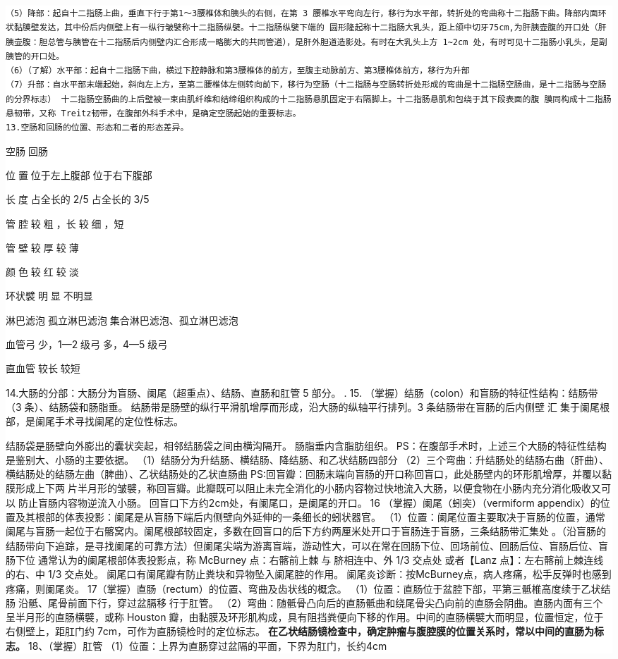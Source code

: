     （5）降部：起自十二指肠上曲，垂直下行于第1～3腰椎体和胰头的右侧，在第 3 腰椎水平弯向左行，移行为水平部，转折处的弯曲称十二指肠下曲。降部内面环状黏膜壁发达，其中份后内侧壁上有一纵行皱襞称十二指肠纵襞。十二指肠纵襞下端的 圆形隆起称十二指肠大乳头，距上颌中切牙75cm,为肝胰壶腹的开口处（肝胰壶腹：胆总管与胰管在十二指肠后内侧壁内汇合形成一略膨大的共同管道），是肝外胆道造影处。有时在大乳头上方 1~2cm 处，有时可见十二指肠小乳头，是副胰管的开口处。
    （6）（了解）水平部：起自十二指肠下曲，横过下腔静脉和第3腰椎体的前方，至腹主动脉前方、第3腰椎体前方，移行为升部
    （7）升部：自水平部末端起始，斜向左上方，至第二腰椎体左侧转向前下，移行为空肠（十二指肠与空肠转折处形成的弯曲是十二指肠空肠曲，是十二指肠与空肠的分界标志） 十二指肠空肠曲的上后壁被一束由肌纤维和结缔组织构成的十二指肠悬肌固定于右隔脚上。十二指肠悬肌和包绕于其下段表面的腹 膜同构成十二指肠悬韧带，又称 Treitz韧带，在腹部外科手术中，是确定空肠起始的重要标志。
    13.空肠和回肠的位置、形态和二者的形态差异。

空肠 
回肠

位 置 
位于左上腹部 
位于右下腹部

长 度 
占全长的 2/5
占全长的 3/5

管 腔 
较 粗 ，长
较 细 ，短

管 壁 
较 厚 
较 薄

颜 色 
较 红 
较 淡

环状襞 
明 显 
不明显

淋巴滤泡 
孤立淋巴滤泡 
集合淋巴滤泡、孤立淋巴滤泡

血管弓 
少，1—2 级弓 
多，4—5 级弓

直血管 
较长 
较短

14.大肠的分部：大肠分为盲肠、阑尾（超重点）、结肠、直肠和肛管 5 部分。 .
15. （掌握）结肠（colon）和盲肠的特征性结构：结肠带（3 条）、结肠袋和肠脂垂。 
结肠带是肠壁的纵行平滑肌增厚而形成，沿大肠的纵轴平行排列。3 条结肠带在盲肠的后内侧壁 汇 集于阑尾根部，是阑尾手术寻找阑尾的定位性标志。

结肠袋是肠壁向外膨出的囊状突起，相邻结肠袋之间由横沟隔开。 
肠脂垂内含脂肪组织。 PS：在腹部手术时，上述三个大肠的特征性结构是鉴别大、小肠的主要依据。 
（1）结肠分为升结肠、横结肠、降结肠、和乙状结肠四部分
（2）三个弯曲：升结肠处的结肠右曲（肝曲）、横结肠处的结肠左曲（脾曲）、乙状结肠处的乙状直肠曲
PS:回盲瓣：回肠末端向盲肠的开口称回盲口，此处肠壁内的环形肌增厚，并覆以黏膜形成上下两 片半月形的皱襞，称回盲瓣。此瓣既可以阻止未完全消化的小肠内容物过快地流入大肠，以便食物在小肠内充分消化吸收又可以 防止盲肠内容物逆流入小肠。 回盲口下方约2cm处，有阑尾口，是阑尾的开口。
16 （掌握）阑尾（蚓突）（vermiform appendix）的位置及其根部的体表投影：阑尾是从盲肠下端后内侧壁向外延伸的一条细长的蚓状器官。
（1）位置：阑尾位置主要取决于盲肠的位置，通常阑尾与盲肠一起位于右髂窝内。阑尾根部较固定，多数在回盲口的后下方约两厘米处开口于盲肠连于盲肠，三条结肠带汇集处 。（沿盲肠的结肠带向下追踪，是寻找阑尾的可靠方法）但阑尾尖端为游离盲端，游动性大，可以在常在回肠下位、回场前位、回肠后位、盲肠后位、盲肠下位
通常认为的阑尾根部体表投影点，称 McBurney 点：右髂前上棘 与 脐相连中、外 1/3 交点处
 或者【Lanz 点】：左右髂前上棘连线的右、中 1/3 交点处。 
阑尾口有阑尾瓣有防止粪块和异物坠入阑尾腔的作用。
阑尾炎诊断：按McBurney点，病人疼痛，松手反弹时也感到疼痛，则阑尾炎。
17（掌握）直肠（rectum）的位置、弯曲及齿状线的概念。 
（1）位置：直肠位于盆腔下部，平第三骶椎高度续于乙状结肠 沿骶、尾骨前面下行，穿过盆膈移 行于肛管。 
（2）弯曲：随骶骨凸向后的直肠骶曲和绕尾骨尖凸向前的直肠会阴曲。直肠内面有三个呈半月形的直肠横襞，或称 Houston 瓣，由黏膜及环形肌构成，具有阻挡粪便向下移的作用。中间的直肠横襞大而明显，位置恒定，位于右侧壁上，距肛门约 7cm，可作为直肠镜检时的定位标志。 **在乙状结肠镜检查中，确定肿瘤与腹腔膜的位置关系时，常以中间的直肠为标志。** 18、（掌握）肛管 
（1）位置：上界为直肠穿过盆隔的平面，下界为肛门，长约4cm